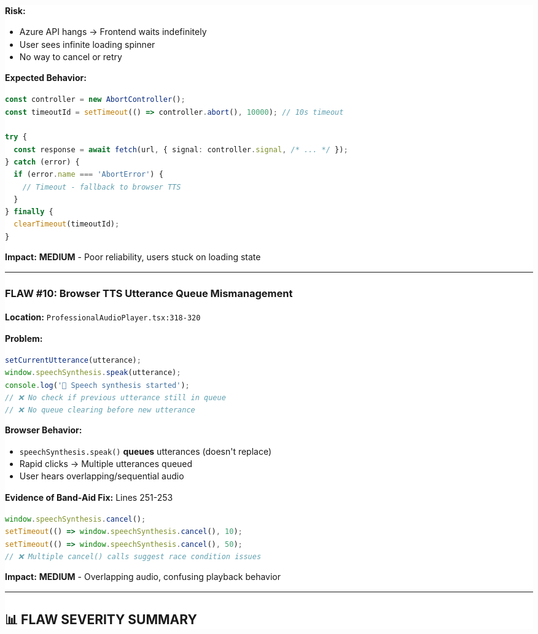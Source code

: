 **Risk:**
- Azure API hangs → Frontend waits indefinitely
- User sees infinite loading spinner
- No way to cancel or retry

**Expected Behavior:**
```typescript
const controller = new AbortController();
const timeoutId = setTimeout(() => controller.abort(), 10000); // 10s timeout

try {
  const response = await fetch(url, { signal: controller.signal, /* ... */ });
} catch (error) {
  if (error.name === 'AbortError') {
    // Timeout - fallback to browser TTS
  }
} finally {
  clearTimeout(timeoutId);
}
```

**Impact:** **MEDIUM** - Poor reliability, users stuck on loading state

---

### **FLAW #10: Browser TTS Utterance Queue Mismanagement**
**Location:** `ProfessionalAudioPlayer.tsx:318-320`

**Problem:**
```typescript
setCurrentUtterance(utterance);
window.speechSynthesis.speak(utterance);
console.log('🎵 Speech synthesis started');
// ❌ No check if previous utterance still in queue
// ❌ No queue clearing before new utterance
```

**Browser Behavior:**
- `speechSynthesis.speak()` **queues** utterances (doesn't replace)
- Rapid clicks → Multiple utterances queued
- User hears overlapping/sequential audio

**Evidence of Band-Aid Fix:** Lines 251-253
```typescript
window.speechSynthesis.cancel();
setTimeout(() => window.speechSynthesis.cancel(), 10);
setTimeout(() => window.speechSynthesis.cancel(), 50);
// ❌ Multiple cancel() calls suggest race condition issues
```

**Impact:** **MEDIUM** - Overlapping audio, confusing playback behavior

---

## 📊 **FLAW SEVERITY SUMMARY**
